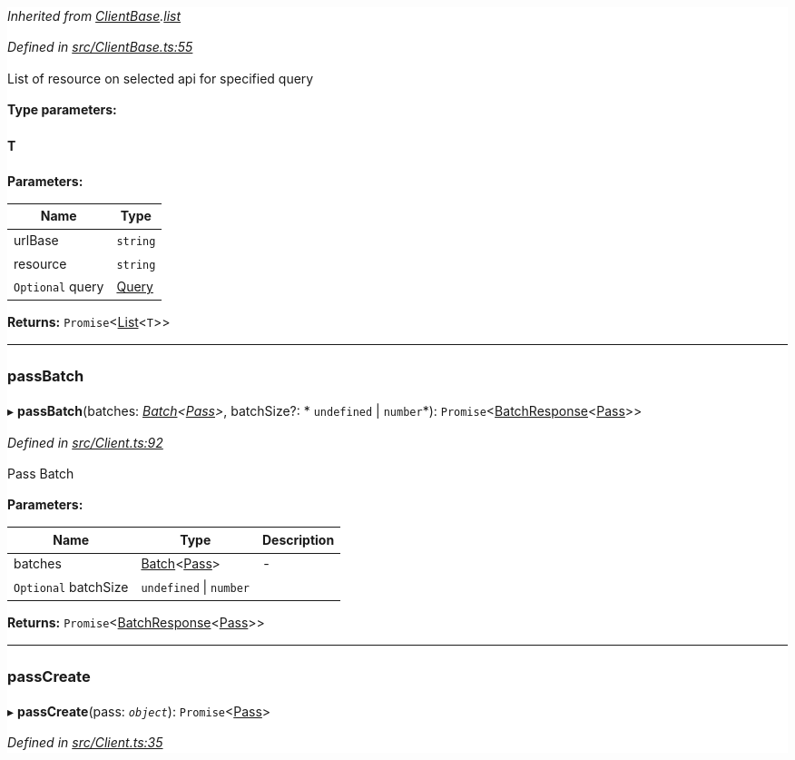 *Inherited from [ClientBase](_src_clientbase_.clientbase.md).[list](_src_clientbase_.clientbase.md#list)*

*Defined in [src/ClientBase.ts:55](https://github.com/yourpass/yourpass-api-js-client/blob/2b1e25c/src/ClientBase.ts#L55)*

List of resource on selected api for specified query

**Type parameters:**

#### T 
**Parameters:**

| Name | Type |
| ------ | ------ |
| urlBase | `string` |
| resource | `string` |
| `Optional` query | [Query](../interfaces/_src_models_common_query_.query.md) |

**Returns:** `Promise`<[List](../interfaces/_src_models_common_list_.list.md)<`T`>>

___
<a id="passbatch"></a>

###  passBatch

▸ **passBatch**(batches: *[Batch](../modules/_src_models_common_batch_.md#batch)<[Pass](../modules/_src_models_pass_.md#pass)>*, batchSize?: * `undefined` &#124; `number`*): `Promise`<[BatchResponse](../modules/_src_models_common_batch_.md#batchresponse)<[Pass](../modules/_src_models_pass_.md#pass)>>

*Defined in [src/Client.ts:92](https://github.com/yourpass/yourpass-api-js-client/blob/2b1e25c/src/Client.ts#L92)*

Pass Batch

**Parameters:**

| Name | Type | Description |
| ------ | ------ | ------ |
| batches | [Batch](../modules/_src_models_common_batch_.md#batch)<[Pass](../modules/_src_models_pass_.md#pass)> |  \- |
| `Optional` batchSize |  `undefined` &#124; `number`|   |

**Returns:** `Promise`<[BatchResponse](../modules/_src_models_common_batch_.md#batchresponse)<[Pass](../modules/_src_models_pass_.md#pass)>>

___
<a id="passcreate"></a>

###  passCreate

▸ **passCreate**(pass: *`object`*): `Promise`<[Pass](../modules/_src_models_pass_.md#pass)>

*Defined in [src/Client.ts:35](https://github.com/yourpass/yourpass-api-js-client/blob/2b1e25c/src/Client.ts#L35)*
